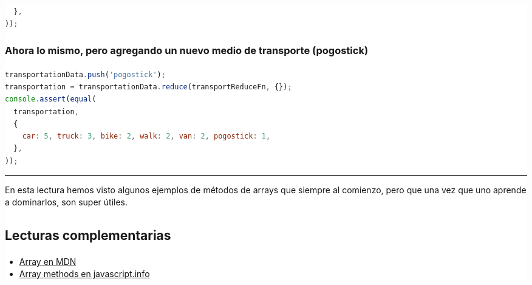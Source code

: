```js
  },
));

```

### Ahora lo mismo, pero agregando un nuevo medio de transporte (pogostick)

```js
transportationData.push('pogostick');
transportation = transportationData.reduce(transportReduceFn, {});
console.assert(equal(
  transportation,
  {
    car: 5, truck: 3, bike: 2, walk: 2, van: 2, pogostick: 1,
  },
));

```

***

En esta lectura hemos visto algunos ejemplos de métodos de arrays que siempre
al comienzo, pero que una vez que uno aprende a dominarlos, son super útiles.

## Lecturas complementarias

- [Array en MDN](https://developer.mozilla.org/en-US/docs/Web/JavaScript/Reference/Global_Objects/Array)
- [Array methods en javascript.info](https://javascript.info/array-methods)
